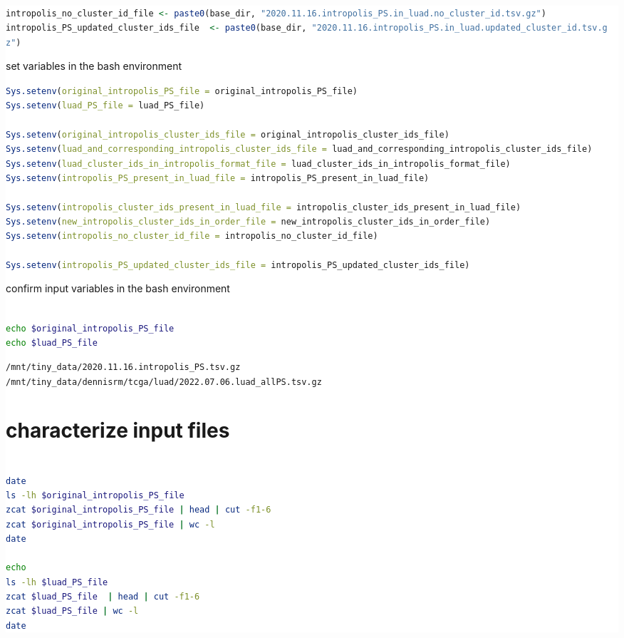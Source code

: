 ``` r
intropolis_no_cluster_id_file <- paste0(base_dir, "2020.11.16.intropolis_PS.in_luad.no_cluster_id.tsv.gz")
intropolis_PS_updated_cluster_ids_file  <- paste0(base_dir, "2020.11.16.intropolis_PS.in_luad.updated_cluster_id.tsv.gz")
```

set variables in the bash environment

``` r
Sys.setenv(original_intropolis_PS_file = original_intropolis_PS_file)
Sys.setenv(luad_PS_file = luad_PS_file)

Sys.setenv(original_intropolis_cluster_ids_file = original_intropolis_cluster_ids_file)
Sys.setenv(luad_and_corresponding_intropolis_cluster_ids_file = luad_and_corresponding_intropolis_cluster_ids_file)
Sys.setenv(luad_cluster_ids_in_intropolis_format_file = luad_cluster_ids_in_intropolis_format_file)
Sys.setenv(intropolis_PS_present_in_luad_file = intropolis_PS_present_in_luad_file)

Sys.setenv(intropolis_cluster_ids_present_in_luad_file = intropolis_cluster_ids_present_in_luad_file)
Sys.setenv(new_intropolis_cluster_ids_in_order_file = new_intropolis_cluster_ids_in_order_file)
Sys.setenv(intropolis_no_cluster_id_file = intropolis_no_cluster_id_file)

Sys.setenv(intropolis_PS_updated_cluster_ids_file = intropolis_PS_updated_cluster_ids_file)
```

confirm input variables in the bash environment

``` bash

echo $original_intropolis_PS_file
echo $luad_PS_file
```

    /mnt/tiny_data/2020.11.16.intropolis_PS.tsv.gz
    /mnt/tiny_data/dennisrm/tcga/luad/2022.07.06.luad_allPS.tsv.gz

# characterize input files

``` bash

date
ls -lh $original_intropolis_PS_file
zcat $original_intropolis_PS_file | head | cut -f1-6 
zcat $original_intropolis_PS_file | wc -l
date

echo
ls -lh $luad_PS_file
zcat $luad_PS_file  | head | cut -f1-6
zcat $luad_PS_file | wc -l
date
```
